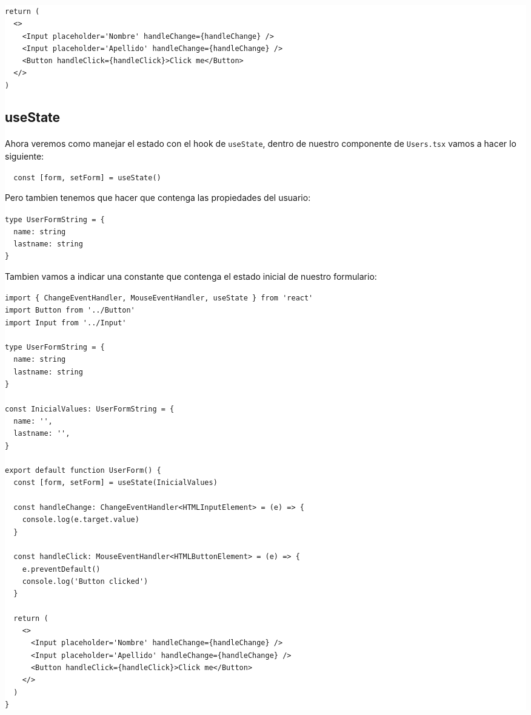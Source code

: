 ```tsx
return (
  <>
    <Input placeholder='Nombre' handleChange={handleChange} />
    <Input placeholder='Apellido' handleChange={handleChange} />
    <Button handleClick={handleClick}>Click me</Button>
  </>
)
```

<h2 id="useState">useState</h2>

Ahora veremos como manejar el estado con el hook de `useState`, dentro de nuestro componente de `Users.tsx` vamos a hacer lo siguiente:

```tsx
  const [form, setForm] = useState()
```

Pero tambien tenemos que hacer que contenga las propiedades del usuario:
```tsx
type UserFormString = {
  name: string
  lastname: string
}
```

Tambien vamos a indicar una constante que contenga el estado inicial de nuestro formulario:
```tsx
import { ChangeEventHandler, MouseEventHandler, useState } from 'react'
import Button from '../Button'
import Input from '../Input'

type UserFormString = {
  name: string
  lastname: string
}

const InicialValues: UserFormString = {
  name: '',
  lastname: '',
}

export default function UserForm() {
  const [form, setForm] = useState(InicialValues)
  
  const handleChange: ChangeEventHandler<HTMLInputElement> = (e) => {
    console.log(e.target.value)
  }

  const handleClick: MouseEventHandler<HTMLButtonElement> = (e) => {
    e.preventDefault()
    console.log('Button clicked')
  }

  return (
    <>
      <Input placeholder='Nombre' handleChange={handleChange} />
      <Input placeholder='Apellido' handleChange={handleChange} />
      <Button handleClick={handleClick}>Click me</Button>
    </>
  )
}

```
